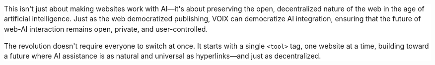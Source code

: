 This isn't just about making websites work with AI—it's about preserving the open, decentralized nature of the web in the age of artificial intelligence. Just as the web democratized publishing, VOIX can democratize AI integration, ensuring that the future of web-AI interaction remains open, private, and user-controlled.

The revolution doesn't require everyone to switch at once. It starts with a single `<tool>` tag, one website at a time, building toward a future where AI assistance is as natural and universal as hyperlinks—and just as decentralized.





